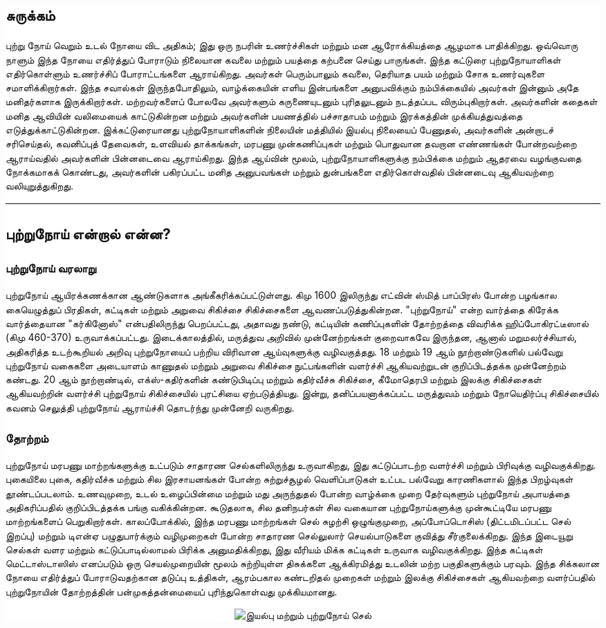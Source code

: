 ## சுருக்கம்

புற்று நோய் வெறும் உடல் நோயை விட அதிகம்; இது ஒரு நபரின் உணர்ச்சிகள் மற்றும் மன ஆரோக்கியத்தை ஆழமாக பாதிக்கிறது. ஒவ்வொரு நாளும் இந்த நோயை எதிர்த்துப் போராடும் நிலையான கவலை மற்றும் பயத்தை கற்பனை செய்து பாருங்கள். இந்த கட்டுரை புற்றுநோயாளிகள் எதிர்கொள்ளும் உணர்ச்சிப் போராட்டங்களை ஆராய்கிறது. அவர்கள் பெரும்பாலும் கவலை, தெரியாத பயம் மற்றும் சோக உணர்வுகளை சமாளிக்கிறார்கள். இந்த சவால்கள் இருந்தபோதிலும், வாழ்க்கையின் எளிய இன்பங்களை அனுபவிக்கும் நம்பிக்கையில் அவர்கள் இன்னும் அதே மனிதர்களாக இருக்கிறார்கள். மற்றவர்களைப் போலவே அவர்களும் கருணையுடனும் புரிதலுடனும் நடத்தப்பட விரும்புகிறார்கள். அவர்களின் கதைகள் மனித ஆவியின் வலிமையைக் காட்டுகின்றன மற்றும் அவர்களின் பயணத்தில் பச்சாதாபம் மற்றும் இரக்கத்தின் முக்கியத்துவத்தை எடுத்துக்காட்டுகின்றன. இக்கட்டுரையானது புற்றுநோயாளிகளின் நிலையின் மத்தியில் இயல்பு நிலையைப் பேணுதல், அவர்களின் அன்றாடச் சரிசெய்தல், கவனிப்புத் தேவைகள், உளவியல் தாக்கங்கள், மரபணு முன்கணிப்புகள் மற்றும் பொதுவான தவறான எண்ணங்கள் போன்றவற்றை ஆராய்வதில் அவர்களின் பின்னடைவை ஆராய்கிறது. இந்த ஆய்வின் மூலம், புற்றுநோயாளிகளுக்கு நம்பிக்கை மற்றும் ஆதரவை வழங்குவதை நோக்கமாகக் கொண்டது, அவர்களின் பகிரப்பட்ட மனித அனுபவங்கள் மற்றும் துன்பங்களை எதிர்கொள்வதில் பின்னடைவு ஆகியவற்றை வலியுறுத்துகிறது.

---

## புற்றுநோய் என்றால் என்ன?

### புற்றுநோய் வரலாறு

புற்றுநோய் ஆயிரக்கணக்கான ஆண்டுகளாக அங்கீகரிக்கப்பட்டுள்ளது. கிமு 1600 இலிருந்து எட்வின் ஸ்மித் பாப்பிரஸ் போன்ற பழங்கால கையெழுத்துப் பிரதிகள், கட்டிகள் மற்றும் அறுவை சிகிச்சை சிகிச்சைகளை ஆவணப்படுத்துகின்றன. "புற்றுநோய்" என்ற வார்த்தை கிரேக்க வார்த்தையான "கர்கினோஸ்" என்பதிலிருந்து பெறப்பட்டது, அதாவது நண்டு, கட்டியின் கணிப்புகளின் தோற்றத்தை விவரிக்க ஹிப்போகிரட்டீஸால் (கிமு 460-370) உருவாக்கப்பட்டது. இடைக்காலத்தில், மருத்துவ அறிவில் முன்னேற்றங்கள் குறைவாகவே இருந்தன, ஆனால் மறுமலர்ச்சியால், அதிகரித்த உடற்கூறியல் அறிவு புற்றுநோயைப் பற்றிய விரிவான ஆய்வுகளுக்கு வழிவகுத்தது. 18 மற்றும் 19 ஆம் நூற்றாண்டுகளில் பல்வேறு புற்றுநோய் வகைகளை அடையாளம் காணுதல் மற்றும் அறுவை சிகிச்சை நுட்பங்களின் வளர்ச்சி ஆகியவற்றுடன் குறிப்பிடத்தக்க முன்னேற்றம் கண்டது. 20 ஆம் நூற்றாண்டில், எக்ஸ்-கதிர்களின் கண்டுபிடிப்பு மற்றும் கதிர்வீச்சு சிகிச்சை, கீமோதெரபி மற்றும் இலக்கு சிகிச்சைகள் ஆகியவற்றின் வளர்ச்சி புற்றுநோய் சிகிச்சையில் புரட்சியை ஏற்படுத்தியது. இன்று, தனிப்பயனாக்கப்பட்ட மருத்துவம் மற்றும் நோயெதிர்ப்பு சிகிச்சையில் கவனம் செலுத்தி புற்றுநோய் ஆராய்ச்சி தொடர்ந்து முன்னேறி வருகிறது.

### தோற்றம்

புற்றுநோய் மரபணு மாற்றங்களுக்கு உட்படும் சாதாரண செல்களிலிருந்து உருவாகிறது, இது கட்டுப்பாடற்ற வளர்ச்சி மற்றும் பிரிவுக்கு வழிவகுக்கிறது. புகையிலை புகை, கதிர்வீச்சு மற்றும் சில இரசாயனங்கள் போன்ற சுற்றுச்சூழல் வெளிப்பாடுகள் உட்பட பல்வேறு காரணிகளால் இந்த பிறழ்வுகள் தூண்டப்படலாம். உணவுமுறை, உடல் உழைப்பின்மை மற்றும் மது அருந்துதல் போன்ற வாழ்க்கை முறை தேர்வுகளும் புற்றுநோய் அபாயத்தை அதிகரிப்பதில் குறிப்பிடத்தக்க பங்கு வகிக்கின்றன. கூடுதலாக, சில தனிநபர்கள் சில வகையான புற்றுநோய்களுக்கு முன்கூட்டியே மரபணு மாற்றங்களைப் பெறுகிறார்கள். காலப்போக்கில், இந்த மரபணு மாற்றங்கள் செல் சுழற்சி ஒழுங்குமுறை, அப்போப்டொசிஸ் (திட்டமிடப்பட்ட செல் இறப்பு) மற்றும் டிஎன்ஏ பழுதுபார்க்கும் வழிமுறைகள் போன்ற சாதாரண செல்லுலார் செயல்பாடுகளை குவித்து சீர்குலைக்கிறது. இந்த இடையூறு செல்கள் வளர மற்றும் கட்டுப்பாடில்லாமல் பிரிக்க அனுமதிக்கிறது, இது வீரியம் மிக்க கட்டிகள் உருவாக வழிவகுக்கிறது. இந்த கட்டிகள் மெட்டாஸ்டாஸிஸ் எனப்படும் ஒரு செயல்முறையின் மூலம் சுற்றியுள்ள திசுக்களை ஆக்கிரமித்து உடலின் மற்ற பகுதிகளுக்கும் பரவும். இந்த சிக்கலான நோயை எதிர்த்துப் போராடுவதற்கான தடுப்பு உத்திகள், ஆரம்பகால கண்டறிதல் முறைகள் மற்றும் இலக்கு சிகிச்சைகள் ஆகியவற்றை வளர்ப்பதில் புற்றுநோயின் தோற்றத்தின் பன்முகத்தன்மையைப் புரிந்துகொள்வது முக்கியமானது.

<p align="center">
  <img src="Assets\Normal_and_cancer_cells_structure.jpg" alt="இயல்பு மற்றும் புற்றுநோய் செல்" style="அகலம்: 40%; எல்லை: 2px திட வெள்ளை;">
</p>
